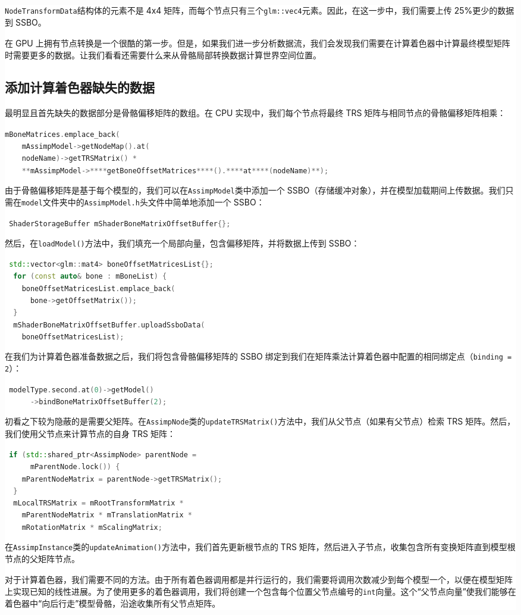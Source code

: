 `NodeTransformData`结构体的元素不是 4x4 矩阵，而每个节点只有三个`glm::vec4`元素。因此，在这一步中，我们需要上传 25%更少的数据到 SSBO。

在 GPU 上拥有节点转换是一个很酷的第一步。但是，如果我们进一步分析数据流，我们会发现我们需要在计算着色器中计算最终模型矩阵时需要更多的数据。让我们看看还需要什么来从骨骼局部转换数据计算世界空间位置。

## 添加计算着色器缺失的数据

最明显且首先缺失的数据部分是骨骼偏移矩阵的数组。在 CPU 实现中，我们每个节点将最终 TRS 矩阵与相同节点的骨骼偏移矩阵相乘：

```cpp
mBoneMatrices.emplace_back(
    mAssimpModel->getNodeMap().at(
    nodeName)->getTRSMatrix() *
    **mAssimpModel->****getBoneOffsetMatrices****().****at****(nodeName)**); 
```

由于骨骼偏移矩阵是基于每个模型的，我们可以在`AssimpModel`类中添加一个 SSBO（存储缓冲对象），并在模型加载期间上传数据。我们只需在`model`文件夹中的`AssimpModel.h`头文件中简单地添加一个 SSBO：

```cpp
 ShaderStorageBuffer mShaderBoneMatrixOffsetBuffer{}; 
```

然后，在`loadModel()`方法中，我们填充一个局部向量，包含偏移矩阵，并将数据上传到 SSBO：

```cpp
 std::vector<glm::mat4> boneOffsetMatricesList{};
  for (const auto& bone : mBoneList) {
    boneOffsetMatricesList.emplace_back(
      bone->getOffsetMatrix());
  }
  mShaderBoneMatrixOffsetBuffer.uploadSsboData(
    boneOffsetMatricesList); 
```

在我们为计算着色器准备数据之后，我们将包含骨骼偏移矩阵的 SSBO 绑定到我们在矩阵乘法计算着色器中配置的相同绑定点（`binding = 2`）：

```cpp
 modelType.second.at(0)->getModel()
      ->bindBoneMatrixOffsetBuffer(2); 
```

初看之下较为隐蔽的是需要父矩阵。在`AssimpNode`类的`updateTRSMatrix()`方法中，我们从父节点（如果有父节点）检索 TRS 矩阵。然后，我们使用父节点来计算节点的自身 TRS 矩阵：

```cpp
 if (std::shared_ptr<AssimpNode> parentNode =
      mParentNode.lock()) {
    mParentNodeMatrix = parentNode->getTRSMatrix();
  }
  mLocalTRSMatrix = mRootTransformMatrix *
    mParentNodeMatrix * mTranslationMatrix *
    mRotationMatrix * mScalingMatrix; 
```

在`AssimpInstance`类的`updateAnimation()`方法中，我们首先更新根节点的 TRS 矩阵，然后进入子节点，收集包含所有变换矩阵直到模型根节点的父矩阵节点。

对于计算着色器，我们需要不同的方法。由于所有着色器调用都是并行运行的，我们需要将调用次数减少到每个模型一个，以便在模型矩阵上实现已知的线性进展。为了使用更多的着色器调用，我们将创建一个包含每个位置父节点编号的`int`向量。这个“父节点向量”使我们能够在着色器中“向后行走”模型骨骼，沿途收集所有父节点矩阵。
